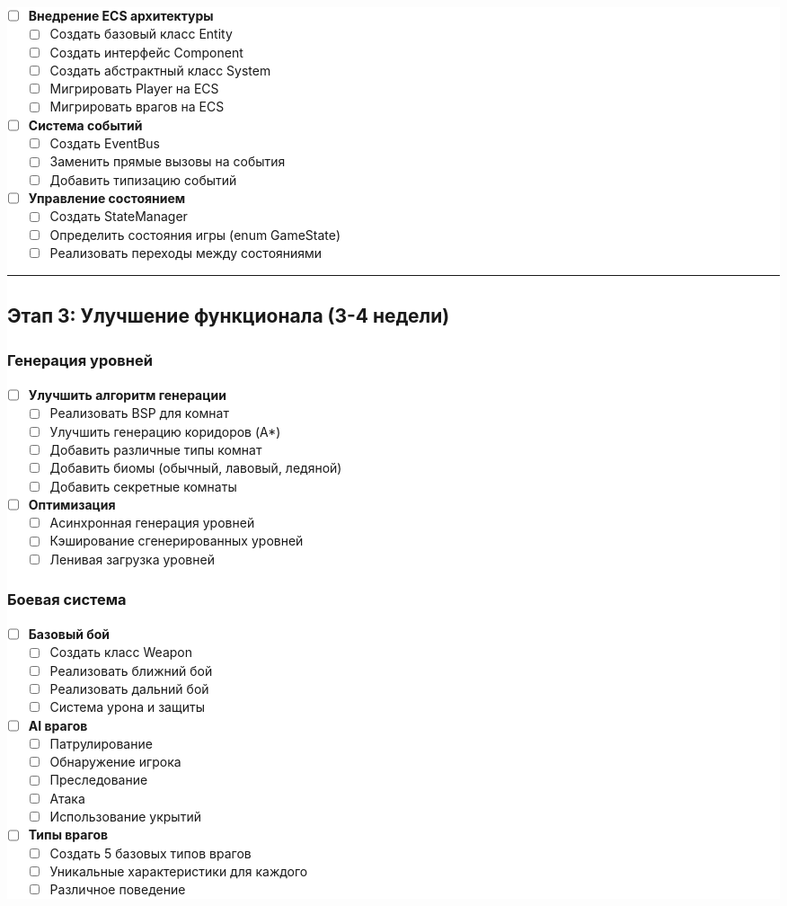 - [ ] **Внедрение ECS архитектуры**
  - [ ] Создать базовый класс Entity
  - [ ] Создать интерфейс Component
  - [ ] Создать абстрактный класс System
  - [ ] Мигрировать Player на ECS
  - [ ] Мигрировать врагов на ECS

- [ ] **Система событий**
  - [ ] Создать EventBus
  - [ ] Заменить прямые вызовы на события
  - [ ] Добавить типизацию событий

- [ ] **Управление состоянием**
  - [ ] Создать StateManager
  - [ ] Определить состояния игры (enum GameState)
  - [ ] Реализовать переходы между состояниями

---

## Этап 3: Улучшение функционала (3-4 недели)

### Генерация уровней

- [ ] **Улучшить алгоритм генерации**
  - [ ] Реализовать BSP для комнат
  - [ ] Улучшить генерацию коридоров (A*)
  - [ ] Добавить различные типы комнат
  - [ ] Добавить биомы (обычный, лавовый, ледяной)
  - [ ] Добавить секретные комнаты

- [ ] **Оптимизация**
  - [ ] Асинхронная генерация уровней
  - [ ] Кэширование сгенерированных уровней
  - [ ] Ленивая загрузка уровней

### Боевая система

- [ ] **Базовый бой**
  - [ ] Создать класс Weapon
  - [ ] Реализовать ближний бой
  - [ ] Реализовать дальний бой
  - [ ] Система урона и защиты

- [ ] **AI врагов**
  - [ ] Патрулирование
  - [ ] Обнаружение игрока
  - [ ] Преследование
  - [ ] Атака
  - [ ] Использование укрытий

- [ ] **Типы врагов**
  - [ ] Создать 5 базовых типов врагов
  - [ ] Уникальные характеристики для каждого
  - [ ] Различное поведение
